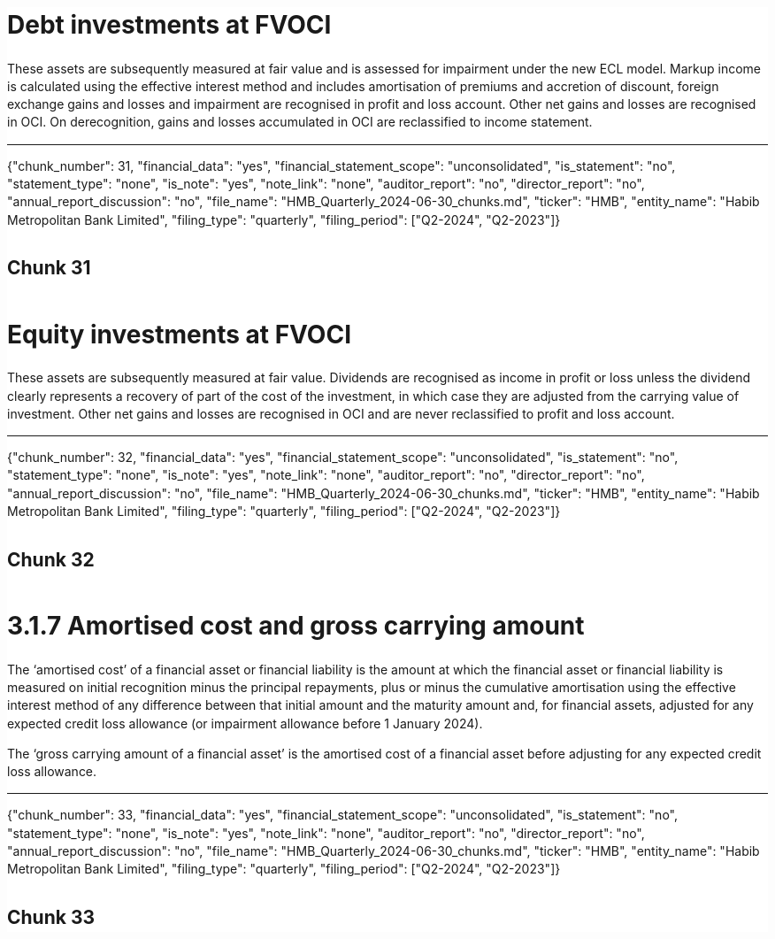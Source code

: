 
# Debt investments at FVOCI

These assets are subsequently measured at fair value and is assessed for impairment under the new ECL model. Markup income is calculated using the effective interest method and includes amortisation of premiums and accretion of discount, foreign exchange gains and losses and impairment are recognised in profit and loss account. Other net gains and losses are recognised in OCI. On derecognition, gains and losses accumulated in OCI are reclassified to income statement.

---

{"chunk_number": 31, "financial_data": "yes", "financial_statement_scope": "unconsolidated", "is_statement": "no", "statement_type": "none", "is_note": "yes", "note_link": "none", "auditor_report": "no", "director_report": "no", "annual_report_discussion": "no", "file_name": "HMB_Quarterly_2024-06-30_chunks.md", "ticker": "HMB", "entity_name": "Habib Metropolitan Bank Limited", "filing_type": "quarterly", "filing_period": ["Q2-2024", "Q2-2023"]}
## Chunk 31


# Equity investments at FVOCI

These assets are subsequently measured at fair value. Dividends are recognised as income in profit or loss unless the dividend clearly represents a recovery of part of the cost of the investment, in which case they are adjusted from the carrying value of investment. Other net gains and losses are recognised in OCI and are never reclassified to profit and loss account.

---

{"chunk_number": 32, "financial_data": "yes", "financial_statement_scope": "unconsolidated", "is_statement": "no", "statement_type": "none", "is_note": "yes", "note_link": "none", "auditor_report": "no", "director_report": "no", "annual_report_discussion": "no", "file_name": "HMB_Quarterly_2024-06-30_chunks.md", "ticker": "HMB", "entity_name": "Habib Metropolitan Bank Limited", "filing_type": "quarterly", "filing_period": ["Q2-2024", "Q2-2023"]}
## Chunk 32


# 3.1.7 Amortised cost and gross carrying amount

The ‘amortised cost’ of a financial asset or financial liability is the amount at which the financial asset or financial liability is measured on initial recognition minus the principal repayments, plus or minus the cumulative amortisation using the effective interest method of any difference between that initial amount and the maturity amount and, for financial assets, adjusted for any expected credit loss allowance (or impairment allowance before 1 January 2024).

The ‘gross carrying amount of a financial asset’ is the amortised cost of a financial asset before adjusting for any expected credit loss allowance.

---

{"chunk_number": 33, "financial_data": "yes", "financial_statement_scope": "unconsolidated", "is_statement": "no", "statement_type": "none", "is_note": "yes", "note_link": "none", "auditor_report": "no", "director_report": "no", "annual_report_discussion": "no", "file_name": "HMB_Quarterly_2024-06-30_chunks.md", "ticker": "HMB", "entity_name": "Habib Metropolitan Bank Limited", "filing_type": "quarterly", "filing_period": ["Q2-2024", "Q2-2023"]}
## Chunk 33
